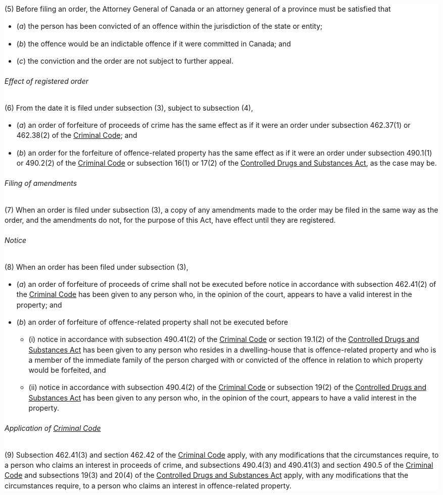 (5) Before filing an order, the Attorney General of Canada or an attorney general of a province must be satisfied that

  * (_a_) the person has been convicted of an offence within the jurisdiction of the state or entity;

  * (_b_) the offence would be an indictable offence if it were committed in Canada; and

  * (_c_) the conviction and the order are not subject to further appeal.

###### Effect of registered order

(6) From the date it is filed under subsection (3), subject to subsection (4),

  * (_a_) an order of forfeiture of proceeds of crime has the same effect as if it were an order under subsection 462.37(1) or 462.38(2) of the [Criminal Code](/canada/eng/acts/C/C-46.md); and

  * (_b_) an order for the forfeiture of offence-related property has the same effect as if it were an order under subsection 490.1(1) or 490.2(2) of the [Criminal Code](/canada/eng/acts/C/C-46.md) or subsection 16(1) or 17(2) of the [Controlled Drugs and Substances Act](/canada/eng/acts/C/C-38.8.md), as the case may be.

###### Filing of amendments

(7) When an order is filed under subsection (3), a copy of any amendments made to the order may be filed in the same way as the order, and the amendments do not, for the purpose of this Act, have effect until they are registered.

###### Notice

(8) When an order has been filed under subsection (3),

  * (_a_) an order of forfeiture of proceeds of crime shall not be executed before notice in accordance with subsection 462.41(2) of the [Criminal Code](/canada/eng/acts/C/C-46.md) has been given to any person who, in the opinion of the court, appears to have a valid interest in the property; and

  * (_b_) an order of forfeiture of offence-related property shall not be executed before

    * (i) notice in accordance with subsection 490.41(2) of the [Criminal Code](/canada/eng/acts/C/C-46.md) or section 19.1(2) of the [Controlled Drugs and Substances Act](/canada/eng/acts/C/C-38.8.md) has been given to any person who resides in a dwelling-house that is offence-related property and who is a member of the immediate family of the person charged with or convicted of the offence in relation to which property would be forfeited, and

    * (ii) notice in accordance with subsection 490.4(2) of the [Criminal Code](/canada/eng/acts/C/C-46.md) or subsection 19(2) of the [Controlled Drugs and Substances Act](/canada/eng/acts/C/C-38.8.md) has been given to any person who, in the opinion of the court, appears to have a valid interest in the property.

###### Application of [Criminal Code](/canada/eng/acts/C/C-46.md)

(9) Subsection 462.41(3) and section 462.42 of the [Criminal Code](/canada/eng/acts/C/C-46.md) apply, with any modifications that the circumstances require, to a person who claims an interest in proceeds of crime, and subsections 490.4(3) and 490.41(3) and section 490.5 of the [Criminal Code](/canada/eng/acts/C/C-46.md) and subsections 19(3) and 20(4) of the [Controlled Drugs and Substances Act](/canada/eng/acts/C/C-38.8.md) apply, with any modifications that the circumstances require, to a person who claims an interest in offence-related property.

